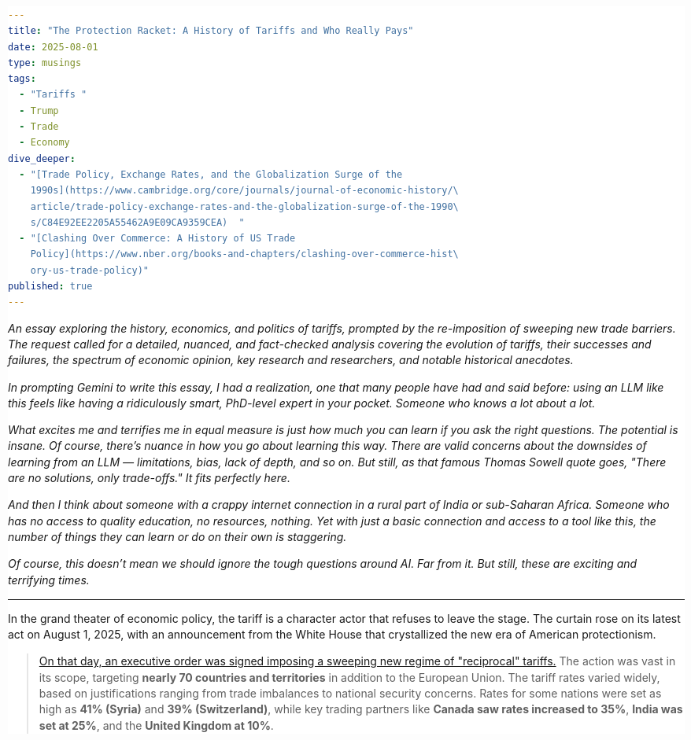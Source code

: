 ```yaml
---
title: "The Protection Racket: A History of Tariffs and Who Really Pays"
date: 2025-08-01
type: musings
tags:
  - "Tariffs "
  - Trump
  - Trade
  - Economy
dive_deeper:
  - "[Trade Policy, Exchange Rates, and the Globalization Surge of the
    1990s](https://www.cambridge.org/core/journals/journal-of-economic-history/\
    article/trade-policy-exchange-rates-and-the-globalization-surge-of-the-1990\
    s/C84E92EE2205A55462A9E09CA9359CEA)  "
  - "[Clashing Over Commerce: A History of US Trade
    Policy](https://www.nber.org/books-and-chapters/clashing-over-commerce-hist\
    ory-us-trade-policy)"
published: true
---
```

*An essay exploring the history, economics, and politics of tariffs, prompted by the re-imposition of sweeping new trade barriers. The request called for a detailed, nuanced, and fact-checked analysis covering the evolution of tariffs, their successes and failures, the spectrum of economic opinion, key research and researchers, and notable historical anecdotes.*

*In prompting Gemini to write this essay, I had a realization, one that many people have had and said before: using an LLM like this feels like having a ridiculously smart, PhD-level expert in your pocket. Someone who knows a lot about a lot.*

*What excites me and terrifies me in equal measure is just how much you can learn if you ask the right questions. The potential is insane. Of course, there’s nuance in how you go about learning this way. There are valid concerns about the downsides of learning from an LLM — limitations, bias, lack of depth, and so on. But still, as that famous Thomas Sowell quote goes, "There are no solutions, only trade-offs." It fits perfectly here.*

*And then I think about someone with a crappy internet connection in a rural part of India or sub-Saharan Africa. Someone who has no access to quality education, no resources, nothing. Yet with just a basic connection and access to a tool like this, the number of things they can learn or do on their own is staggering.*

*Of course, this doesn’t mean we should ignore the tough questions around AI. Far from it. But still, these are exciting and terrifying times.*

---

In the grand theater of economic policy, the tariff is a character actor that refuses to leave the stage. The curtain rose on its latest act on August 1, 2025, with an announcement from the White House that crystallized the new era of American protectionism.

> [On that day, an executive order was signed imposing a sweeping new regime of "reciprocal" tariffs.](https://economictimes.indiatimes.com/news/economy/foreign-trade/while-house-announces-25-tariff-on-india-releases-list-of-levies-for-several-countries/articleshow/123032677.cms "null") The action was vast in its scope, targeting **nearly 70 countries and territories** in addition to the European Union. The tariff rates varied widely, based on justifications ranging from trade imbalances to national security concerns. Rates for some nations were set as high as **41% (Syria)** and **39% (Switzerland)**, while key trading partners like **Canada saw rates increased to 35%**, **India was set at 25%**, and the **United Kingdom at 10%**.
